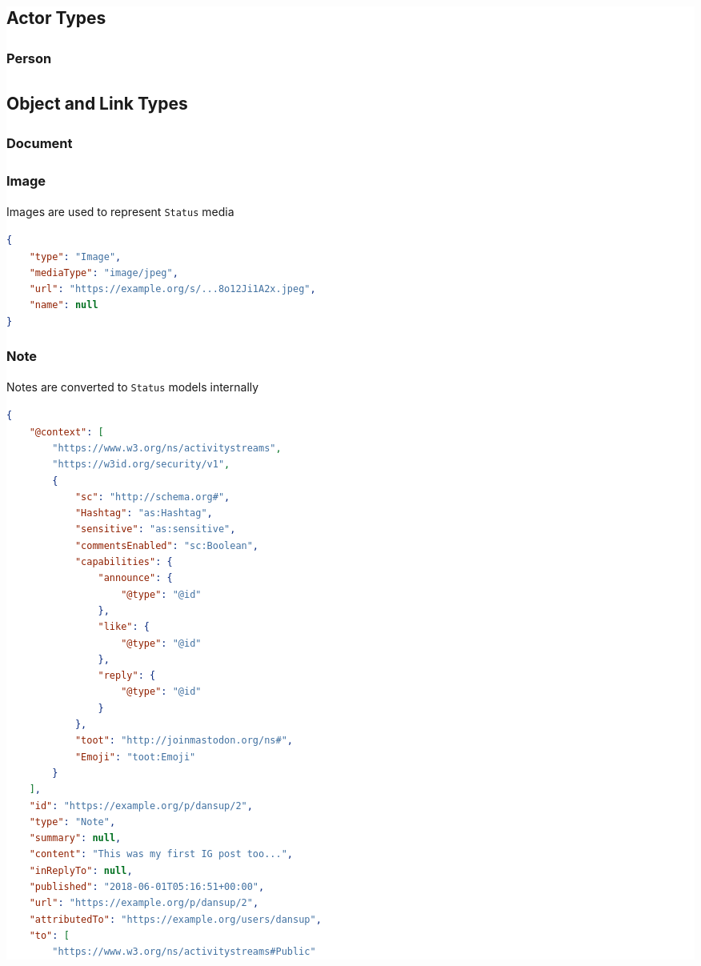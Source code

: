 ## Actor Types

### Person

## Object and Link Types





### Document



### Image

Images are used to represent `Status` media

```json {2}
{
    "type": "Image",
    "mediaType": "image/jpeg",
    "url": "https://example.org/s/...8o12Ji1A2x.jpeg",
    "name": null
}
```

### Note

Notes are converted to `Status` models internally

```json {26}
{
    "@context": [
        "https://www.w3.org/ns/activitystreams",
        "https://w3id.org/security/v1",
        {
            "sc": "http://schema.org#",
            "Hashtag": "as:Hashtag",
            "sensitive": "as:sensitive",
            "commentsEnabled": "sc:Boolean",
            "capabilities": {
                "announce": {
                    "@type": "@id"
                },
                "like": {
                    "@type": "@id"
                },
                "reply": {
                    "@type": "@id"
                }
            },
            "toot": "http://joinmastodon.org/ns#",
            "Emoji": "toot:Emoji"
        }
    ],
    "id": "https://example.org/p/dansup/2",
    "type": "Note",
    "summary": null,
    "content": "This was my first IG post too...",
    "inReplyTo": null,
    "published": "2018-06-01T05:16:51+00:00",
    "url": "https://example.org/p/dansup/2",
    "attributedTo": "https://example.org/users/dansup",
    "to": [
        "https://www.w3.org/ns/activitystreams#Public"
```